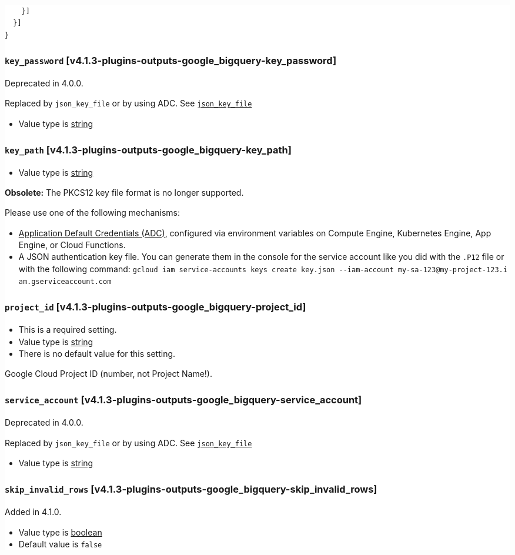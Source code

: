 ```
    }]
  }]
}
```

### `key_password` [v4.1.3-plugins-outputs-google_bigquery-key_password]

Deprecated in 4.0.0.

Replaced by `json_key_file` or by using ADC. See [`json_key_file`](v4-1-3-plugins-outputs-google_bigquery.md#v4.1.3-plugins-outputs-google_bigquery-json_key_file)

* Value type is [string](/lsr/value-types.md#string)

### `key_path` [v4.1.3-plugins-outputs-google_bigquery-key_path]

* Value type is [string](/lsr/value-types.md#string)

**Obsolete:** The PKCS12 key file format is no longer supported.

Please use one of the following mechanisms:

* [Application Default Credentials (ADC)](https://cloud.google.com/docs/authentication/production), configured via environment variables on Compute Engine, Kubernetes Engine, App Engine, or Cloud Functions.
* A JSON authentication key file. You can generate them in the console for the service account like you did with the `.P12` file or with the following command: `gcloud iam service-accounts keys create key.json --iam-account my-sa-123@my-project-123.iam.gserviceaccount.com`

### `project_id` [v4.1.3-plugins-outputs-google_bigquery-project_id]

* This is a required setting.
* Value type is [string](/lsr/value-types.md#string)
* There is no default value for this setting.

Google Cloud Project ID (number, not Project Name!).

### `service_account` [v4.1.3-plugins-outputs-google_bigquery-service_account]

Deprecated in 4.0.0.

Replaced by `json_key_file` or by using ADC. See [`json_key_file`](v4-1-3-plugins-outputs-google_bigquery.md#v4.1.3-plugins-outputs-google_bigquery-json_key_file)

* Value type is [string](/lsr/value-types.md#string)

### `skip_invalid_rows` [v4.1.3-plugins-outputs-google_bigquery-skip_invalid_rows]

Added in 4.1.0.

* Value type is [boolean](/lsr/value-types.md#boolean)
* Default value is `false`
